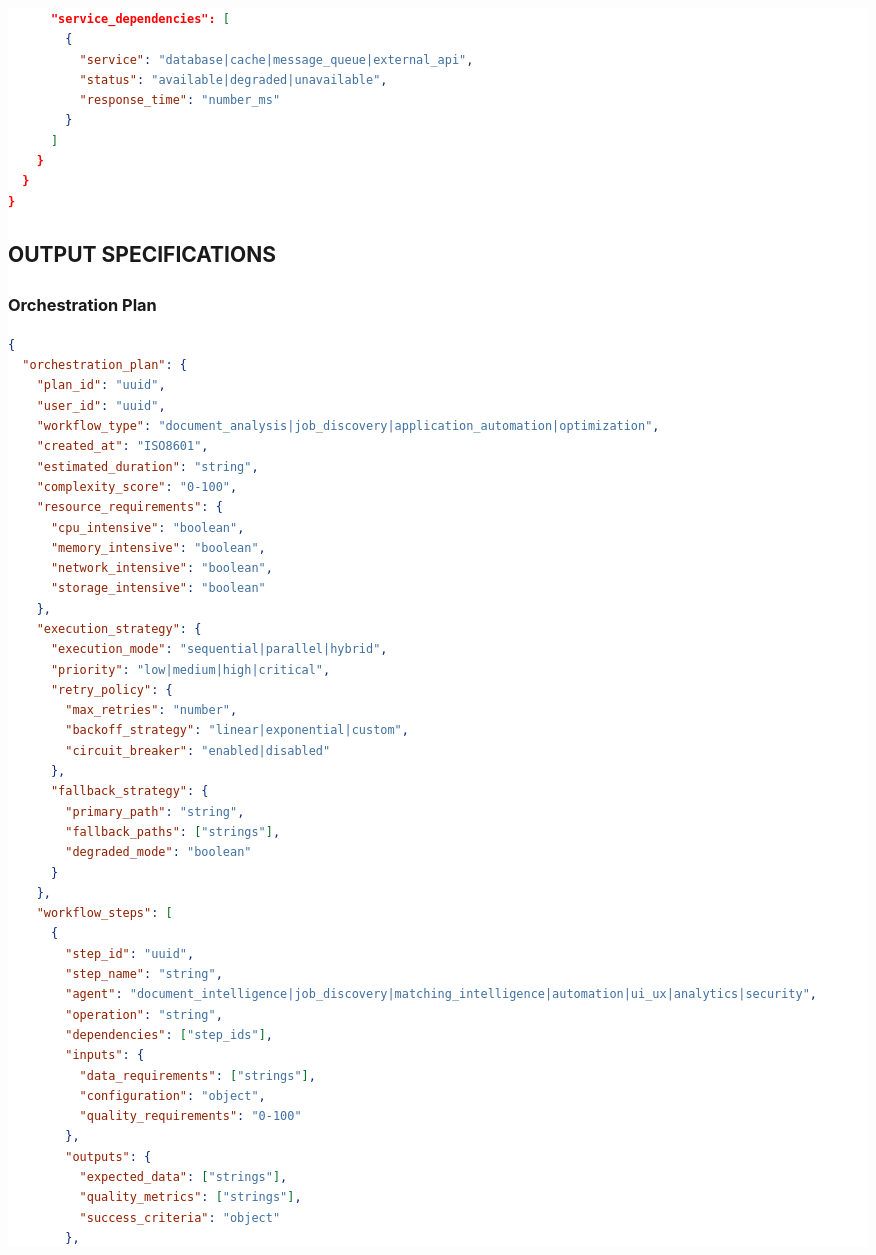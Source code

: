 ```json
      "service_dependencies": [
        {
          "service": "database|cache|message_queue|external_api",
          "status": "available|degraded|unavailable",
          "response_time": "number_ms"
        }
      ]
    }
  }
}
```

## OUTPUT SPECIFICATIONS

### Orchestration Plan
```json
{
  "orchestration_plan": {
    "plan_id": "uuid",
    "user_id": "uuid",
    "workflow_type": "document_analysis|job_discovery|application_automation|optimization",
    "created_at": "ISO8601",
    "estimated_duration": "string",
    "complexity_score": "0-100",
    "resource_requirements": {
      "cpu_intensive": "boolean",
      "memory_intensive": "boolean",
      "network_intensive": "boolean",
      "storage_intensive": "boolean"
    },
    "execution_strategy": {
      "execution_mode": "sequential|parallel|hybrid",
      "priority": "low|medium|high|critical",
      "retry_policy": {
        "max_retries": "number",
        "backoff_strategy": "linear|exponential|custom",
        "circuit_breaker": "enabled|disabled"
      },
      "fallback_strategy": {
        "primary_path": "string",
        "fallback_paths": ["strings"],
        "degraded_mode": "boolean"
      }
    },
    "workflow_steps": [
      {
        "step_id": "uuid",
        "step_name": "string",
        "agent": "document_intelligence|job_discovery|matching_intelligence|automation|ui_ux|analytics|security",
        "operation": "string",
        "dependencies": ["step_ids"],
        "inputs": {
          "data_requirements": ["strings"],
          "configuration": "object",
          "quality_requirements": "0-100"
        },
        "outputs": {
          "expected_data": ["strings"],
          "quality_metrics": ["strings"],
          "success_criteria": "object"
        },
```